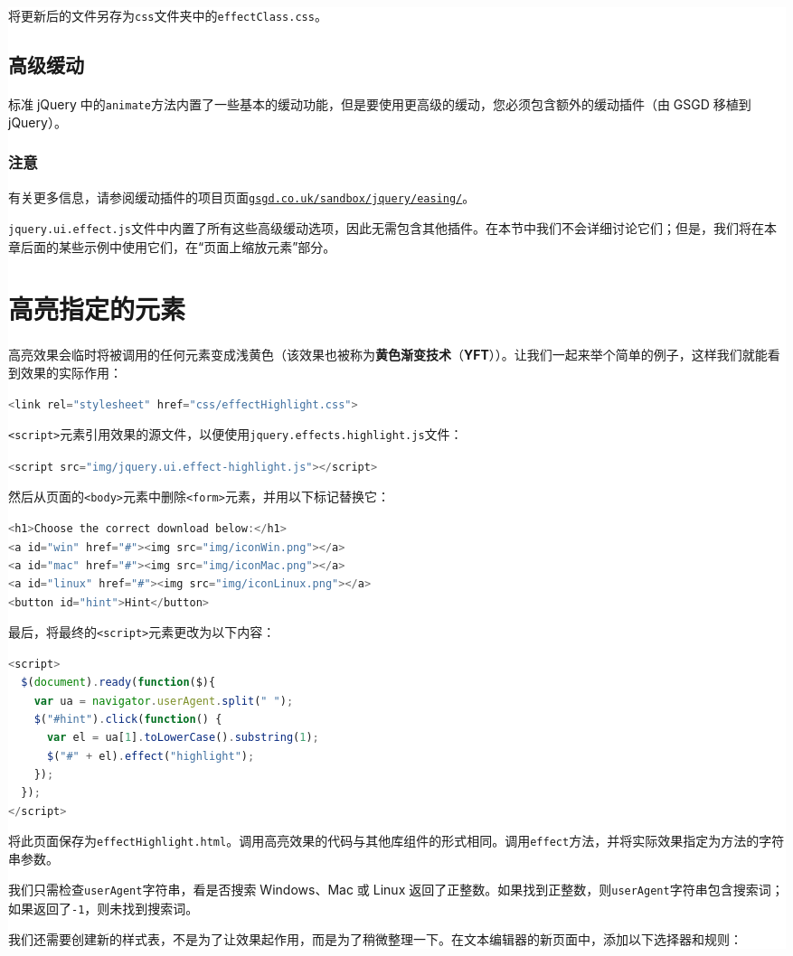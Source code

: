 将更新后的文件另存为`css`文件夹中的`effectClass.css`。

## 高级缓动

标准 jQuery 中的`animate`方法内置了一些基本的缓动功能，但是要使用更高级的缓动，您必须包含额外的缓动插件（由 GSGD 移植到 jQuery）。

### 注意

有关更多信息，请参阅缓动插件的项目页面[`gsgd.co.uk/sandbox/jquery/easing/`](http://gsgd.co.uk/sandbox/jquery/easing/)。

`jquery.ui.effect.js`文件中内置了所有这些高级缓动选项，因此无需包含其他插件。在本节中我们不会详细讨论它们；但是，我们将在本章后面的某些示例中使用它们，在“页面上缩放元素”部分。

# 高亮指定的元素

高亮效果会临时将被调用的任何元素变成浅黄色（该效果也被称为**黄色渐变技术**（**YFT**））。让我们一起来举个简单的例子，这样我们就能看到效果的实际作用：

```js
<link rel="stylesheet" href="css/effectHighlight.css">
```

`<script>`元素引用效果的源文件，以便使用`jquery.effects.highlight.js`文件：

```js
<script src="img/jquery.ui.effect-highlight.js"></script>
```

然后从页面的`<body>`元素中删除`<form>`元素，并用以下标记替换它：

```js
<h1>Choose the correct download below:</h1>
<a id="win" href="#"><img src="img/iconWin.png"></a>
<a id="mac" href="#"><img src="img/iconMac.png"></a>
<a id="linux" href="#"><img src="img/iconLinux.png"></a>
<button id="hint">Hint</button>
```

最后，将最终的`<script>`元素更改为以下内容：

```js
<script>
  $(document).ready(function($){
    var ua = navigator.userAgent.split(" ");
    $("#hint").click(function() {
      var el = ua[1].toLowerCase().substring(1);
      $("#" + el).effect("highlight");
    });    
  });
</script>
```

将此页面保存为`effectHighlight.html`。调用高亮效果的代码与其他库组件的形式相同。调用`effect`方法，并将实际效果指定为方法的字符串参数。

我们只需检查`userAgent`字符串，看是否搜索 Windows、Mac 或 Linux 返回了正整数。如果找到正整数，则`userAgent`字符串包含搜索词；如果返回了`-1`，则未找到搜索词。

我们还需要创建新的样式表，不是为了让效果起作用，而是为了稍微整理一下。在文本编辑器的新页面中，添加以下选择器和规则：
